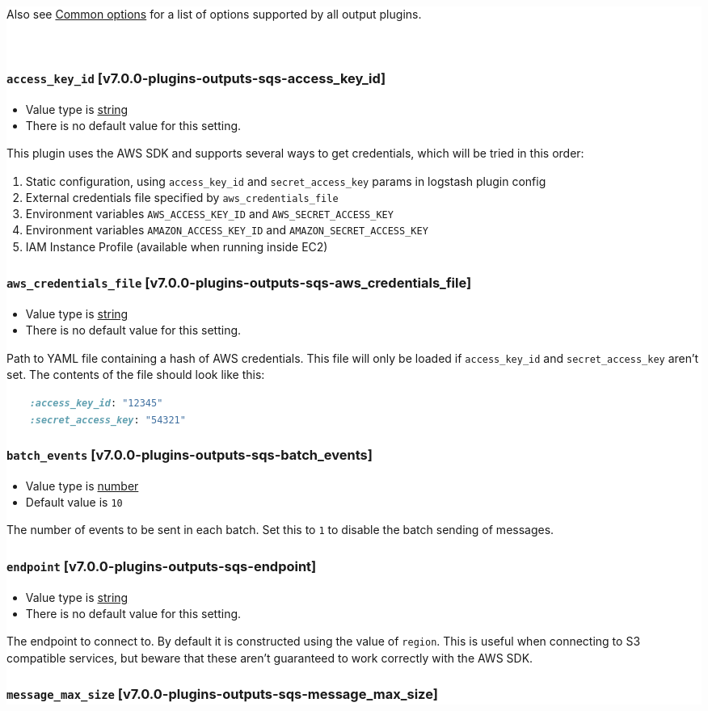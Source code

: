 Also see [Common options](v7-0-0-plugins-outputs-sqs.md#v7.0.0-plugins-outputs-sqs-common-options) for a list of options supported by all output plugins.

 

### `access_key_id` [v7.0.0-plugins-outputs-sqs-access_key_id]

* Value type is [string](logstash://reference/configuration-file-structure.md#string)
* There is no default value for this setting.

This plugin uses the AWS SDK and supports several ways to get credentials, which will be tried in this order:

1. Static configuration, using `access_key_id` and `secret_access_key` params in logstash plugin config
2. External credentials file specified by `aws_credentials_file`
3. Environment variables `AWS_ACCESS_KEY_ID` and `AWS_SECRET_ACCESS_KEY`
4. Environment variables `AMAZON_ACCESS_KEY_ID` and `AMAZON_SECRET_ACCESS_KEY`
5. IAM Instance Profile (available when running inside EC2)


### `aws_credentials_file` [v7.0.0-plugins-outputs-sqs-aws_credentials_file]

* Value type is [string](logstash://reference/configuration-file-structure.md#string)
* There is no default value for this setting.

Path to YAML file containing a hash of AWS credentials. This file will only be loaded if `access_key_id` and `secret_access_key` aren’t set. The contents of the file should look like this:

```ruby
    :access_key_id: "12345"
    :secret_access_key: "54321"
```


### `batch_events` [v7.0.0-plugins-outputs-sqs-batch_events]

* Value type is [number](logstash://reference/configuration-file-structure.md#number)
* Default value is `10`

The number of events to be sent in each batch. Set this to `1` to disable the batch sending of messages.


### `endpoint` [v7.0.0-plugins-outputs-sqs-endpoint]

* Value type is [string](logstash://reference/configuration-file-structure.md#string)
* There is no default value for this setting.

The endpoint to connect to. By default it is constructed using the value of `region`. This is useful when connecting to S3 compatible services, but beware that these aren’t guaranteed to work correctly with the AWS SDK.


### `message_max_size` [v7.0.0-plugins-outputs-sqs-message_max_size]
